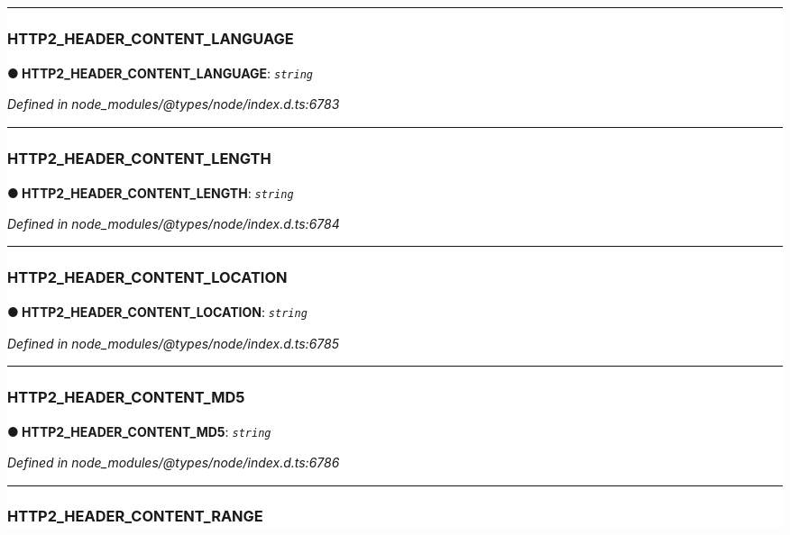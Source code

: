 



___

<a id="http2_header_content_language"></a>

###  HTTP2_HEADER_CONTENT_LANGUAGE

**●  HTTP2_HEADER_CONTENT_LANGUAGE**:  *`string`* 

*Defined in node_modules/@types/node/index.d.ts:6783*





___

<a id="http2_header_content_length"></a>

###  HTTP2_HEADER_CONTENT_LENGTH

**●  HTTP2_HEADER_CONTENT_LENGTH**:  *`string`* 

*Defined in node_modules/@types/node/index.d.ts:6784*





___

<a id="http2_header_content_location"></a>

###  HTTP2_HEADER_CONTENT_LOCATION

**●  HTTP2_HEADER_CONTENT_LOCATION**:  *`string`* 

*Defined in node_modules/@types/node/index.d.ts:6785*





___

<a id="http2_header_content_md5"></a>

###  HTTP2_HEADER_CONTENT_MD5

**●  HTTP2_HEADER_CONTENT_MD5**:  *`string`* 

*Defined in node_modules/@types/node/index.d.ts:6786*





___

<a id="http2_header_content_range"></a>

###  HTTP2_HEADER_CONTENT_RANGE
